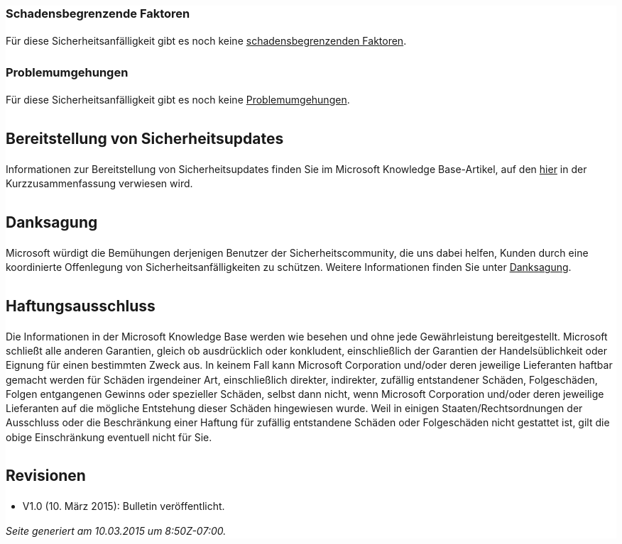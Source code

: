</tr>
</tbody>
</table>
  
### Schadensbegrenzende Faktoren
  
Für diese Sicherheitsanfälligkeit gibt es noch keine [schadensbegrenzenden Faktoren](https://technet.microsoft.com/de-de/library/security/dn848375.aspx).
  
### Problemumgehungen
  
Für diese Sicherheitsanfälligkeit gibt es noch keine [Problemumgehungen](https://technet.microsoft.com/de-de/library/security/dn848375.aspx).
  
Bereitstellung von Sicherheitsupdates  
-------------------------------------
  
Informationen zur Bereitstellung von Sicherheitsupdates finden Sie im Microsoft Knowledge Base-Artikel, auf den [hier](#kbarticle) in der Kurzzusammenfassung verwiesen wird.
  
Danksagung  
----------
  
Microsoft würdigt die Bemühungen derjenigen Benutzer der Sicherheitscommunity, die uns dabei helfen, Kunden durch eine koordinierte Offenlegung von Sicherheitsanfälligkeiten zu schützen. Weitere Informationen finden Sie unter [Danksagung](https://technet.microsoft.com/de-de/library/security/dn903755.aspx). 
  
Haftungsausschluss  
------------------
  
Die Informationen in der Microsoft Knowledge Base werden wie besehen und ohne jede Gewährleistung bereitgestellt. Microsoft schließt alle anderen Garantien, gleich ob ausdrücklich oder konkludent, einschließlich der Garantien der Handelsüblichkeit oder Eignung für einen bestimmten Zweck aus. In keinem Fall kann Microsoft Corporation und/oder deren jeweilige Lieferanten haftbar gemacht werden für Schäden irgendeiner Art, einschließlich direkter, indirekter, zufällig entstandener Schäden, Folgeschäden, Folgen entgangenen Gewinns oder spezieller Schäden, selbst dann nicht, wenn Microsoft Corporation und/oder deren jeweilige Lieferanten auf die mögliche Entstehung dieser Schäden hingewiesen wurde. Weil in einigen Staaten/Rechtsordnungen der Ausschluss oder die Beschränkung einer Haftung für zufällig entstandene Schäden oder Folgeschäden nicht gestattet ist, gilt die obige Einschränkung eventuell nicht für Sie.
  
Revisionen  
----------
  
-   V1.0 (10. März 2015): Bulletin veröffentlicht.
  
*Seite generiert am 10.03.2015 um 8:50Z-07:00.*
